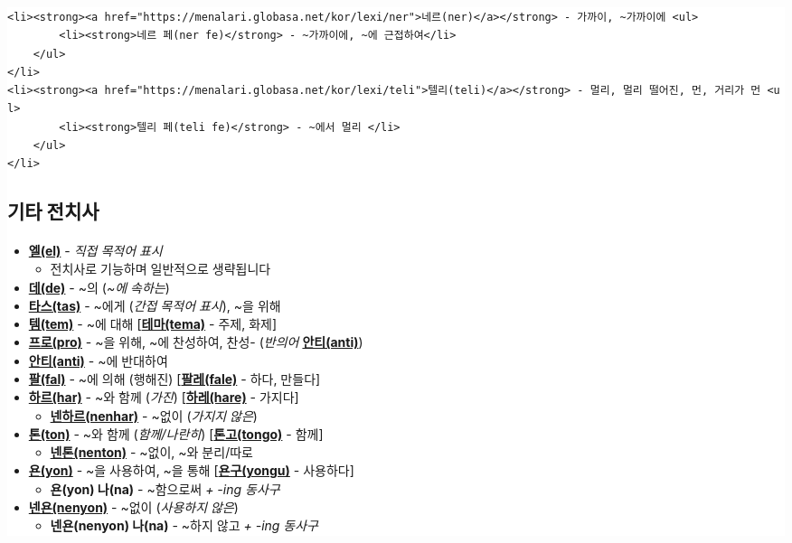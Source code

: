 	<li><strong><a href="https://menalari.globasa.net/kor/lexi/ner">네르(ner)</a></strong> - 가까이, ~가까이에 <ul>
			<li><strong>네르 페(ner fe)</strong> - ~가까이에, ~에 근접하여</li>
		</ul>
	</li>
	<li><strong><a href="https://menalari.globasa.net/kor/lexi/teli">텔리(teli)</a></strong> - 멀리, 멀리 떨어진, 먼, 거리가 먼 <ul>
			<li><strong>텔리 페(teli fe)</strong> - ~에서 멀리 </li>
		</ul>
	</li>
</ul>
<h2>기타 전치사</h2>
<ul>
	<li><strong><a href="https://menalari.globasa.net/kor/lexi/el">엘(el)</a></strong> - <em>직접 목적어 표시</em>
		<ul>
			<li>전치사로 기능하며 일반적으로 생략됩니다</li>
		</ul>
	</li>
	<li><strong><a href="https://menalari.globasa.net/kor/lexi/de">데(de)</a></strong> - ~의 (<em>~에 속하는</em>)</li>
	<li><strong><a href="https://menalari.globasa.net/kor/lexi/tas">타스(tas)</a></strong> - ~에게 (<em>간접 목적어 표시</em>), ~을
		위해</li>
	<li><strong><a href="https://menalari.globasa.net/kor/lexi/tem">템(tem)</a></strong> - ~에 대해 [<strong><a
				href="https://menalari.globasa.net/kor/lexi/tema">테마(tema)</a></strong> - 주제, 화제]</li>
	<li><strong><a href="https://menalari.globasa.net/kor/lexi/pro">프로(pro)</a></strong> - ~을 위해, ~에 찬성하여, 찬성-
		(<em>반의어</em> <strong><a href="https://menalari.globasa.net/kor/lexi/anti">안티(anti)</a></strong>)</li>
	<li><strong><a href="https://menalari.globasa.net/kor/lexi/anti">안티(anti)</a></strong> - ~에 반대하여</li>
	<li><strong><a href="https://menalari.globasa.net/kor/lexi/fal">팔(fal)</a></strong> - ~에 의해 (행해진) [<strong><a
				href="https://menalari.globasa.net/kor/lexi/fale">팔레(fale)</a></strong> - 하다, 만들다]</li>
	<li><strong><a href="https://menalari.globasa.net/kor/lexi/har">하르(har)</a></strong> - ~와 함께 (<em>가진</em>)
		[<strong><a href="https://menalari.globasa.net/kor/lexi/hare">하레(hare)</a></strong> - 가지다] <ul>
			<li><strong><a href="https://menalari.globasa.net/kor/lexi/nenhar">넨하르(nenhar)</a></strong> - ~없이 (<em>가지지
					않은</em>)</li>
		</ul>
	</li>
	<li><strong><a href="https://menalari.globasa.net/kor/lexi/ton">톤(ton)</a></strong> - ~와 함께 (<em>함께/나란히</em>)
		[<strong><a href="https://menalari.globasa.net/kor/lexi/tongo">톤고(tongo)</a></strong> - 함께] <ul>
			<li><strong><a href="https://menalari.globasa.net/kor/lexi/nenton">넨톤(nenton)</a></strong> - ~없이, ~와 분리/따로
			</li>
		</ul>
	</li>
	<li><strong><a href="https://menalari.globasa.net/kor/lexi/yon">욘(yon)</a></strong> - ~을 사용하여, ~을 통해 [<strong><a
				href="https://menalari.globasa.net/kor/lexi/yongu">욘구(yongu)</a></strong> - 사용하다] <ul>
			<li><strong>욘(yon) 나(na)</strong> - ~함으로써 <em>+ -ing 동사구</em></li>
		</ul>
	</li>
	<li><strong><a href="https://menalari.globasa.net/kor/lexi/nenyon">넨욘(nenyon)</a></strong> - ~없이 (<em>사용하지 않은</em>)
		<ul>
			<li><strong>넨욘(nenyon) 나(na)</strong> - ~하지 않고 <em>+ -ing 동사구</em></li>
		</ul>
	</li>